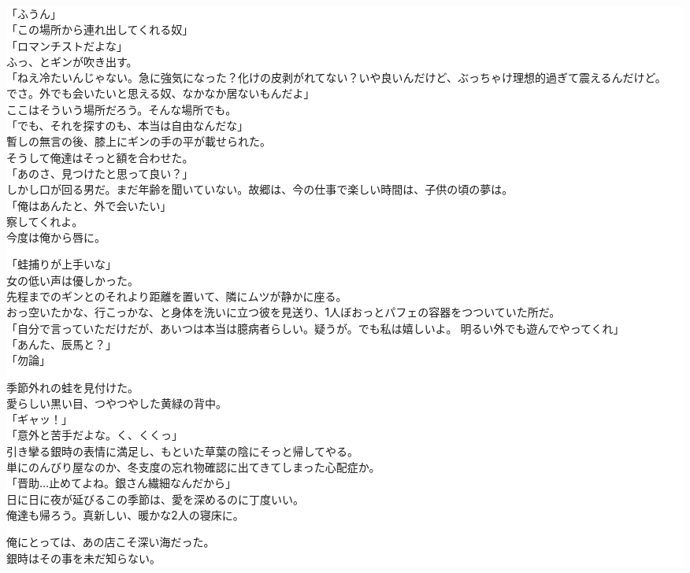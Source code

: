 「ふうん」  
「この場所から連れ出してくれる奴」  
「ロマンチストだよな」  
ふっ、とギンが吹き出す。  
「ねえ冷たいんじゃない。急に強気になった？化けの皮剥がれてない？いや良いんだけど、ぶっちゃけ理想的過ぎて震えるんだけど。  
でさ。外でも会いたいと思える奴、なかなか居ないもんだよ」  
ここはそういう場所だろう。そんな場所でも。  
「でも、それを探すのも、本当は自由なんだな」  
暫しの無言の後、膝上にギンの手の平が載せられた。  
そうして俺達はそっと額を合わせた。  
「あのさ、見つけたと思って良い？」  
しかし口が回る男だ。まだ年齢を聞いていない。故郷は、今の仕事で楽しい時間は、子供の頃の夢は。  
「俺はあんたと、外で会いたい」  
察してくれよ。  
今度は俺から唇に。  

「蛙捕りが上手いな」  
女の低い声は優しかった。  
先程までのギンとのそれより距離を置いて、隣にムツが静かに座る。  
おっ空いたかな、行こっかな、と身体を洗いに立つ彼を見送り、1人ぼおっとパフェの容器をつついていた所だ。  
「自分で言っていただけだが、あいつは本当は臆病者らしい。疑うが。でも私は嬉しいよ。 明るい外でも遊んでやってくれ」  
「あんた、辰馬と？」  
「勿論」  


季節外れの蛙を見付けた。  
愛らしい黒い目、つやつやした黄緑の背中。  
「ギャッ！」  
「意外と苦手だよな。く、くくっ」  
引き攣る銀時の表情に満足し、もといた草葉の陰にそっと帰してやる。  
単にのんびり屋なのか、冬支度の忘れ物確認に出てきてしまった心配症か。  
「晋助…止めてよね。銀さん繊細なんだから」  
日に日に夜が延びるこの季節は、愛を深めるのに丁度いい。  
俺達も帰ろう。真新しい、暖かな2人の寝床に。  

俺にとっては、あの店こそ深い海だった。  
銀時はその事を未だ知らない。